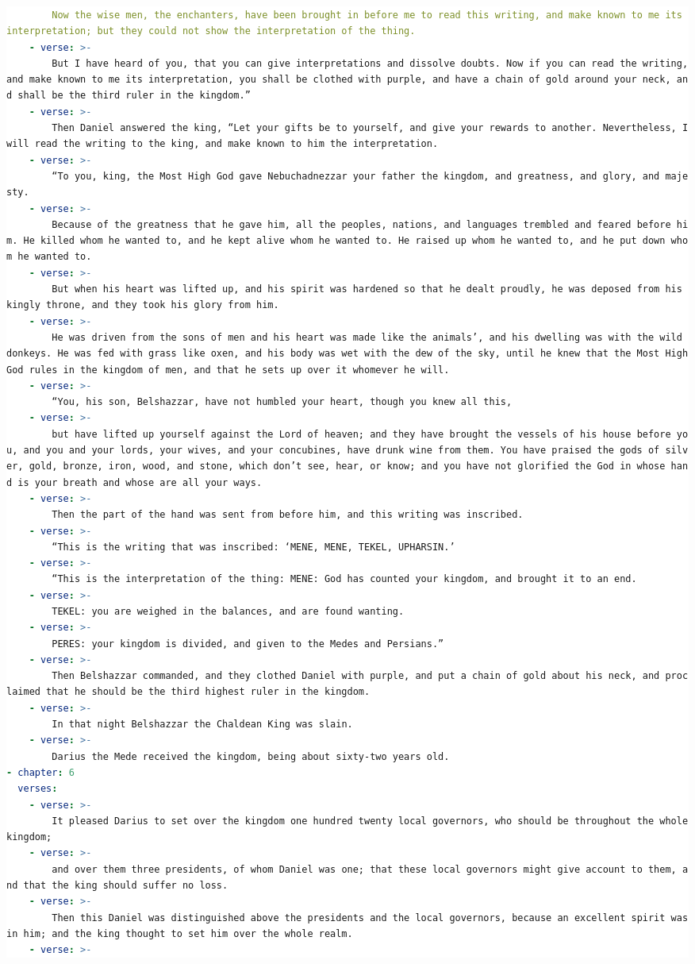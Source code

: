 ```yaml
        Now the wise men, the enchanters, have been brought in before me to read this writing, and make known to me its interpretation; but they could not show the interpretation of the thing. 
    - verse: >-
        But I have heard of you, that you can give interpretations and dissolve doubts. Now if you can read the writing, and make known to me its interpretation, you shall be clothed with purple, and have a chain of gold around your neck, and shall be the third ruler in the kingdom.” 
    - verse: >-
        Then Daniel answered the king, “Let your gifts be to yourself, and give your rewards to another. Nevertheless, I will read the writing to the king, and make known to him the interpretation. 
    - verse: >-
        “To you, king, the Most High God gave Nebuchadnezzar your father the kingdom, and greatness, and glory, and majesty. 
    - verse: >-
        Because of the greatness that he gave him, all the peoples, nations, and languages trembled and feared before him. He killed whom he wanted to, and he kept alive whom he wanted to. He raised up whom he wanted to, and he put down whom he wanted to. 
    - verse: >-
        But when his heart was lifted up, and his spirit was hardened so that he dealt proudly, he was deposed from his kingly throne, and they took his glory from him. 
    - verse: >-
        He was driven from the sons of men and his heart was made like the animals’, and his dwelling was with the wild donkeys. He was fed with grass like oxen, and his body was wet with the dew of the sky, until he knew that the Most High God rules in the kingdom of men, and that he sets up over it whomever he will. 
    - verse: >-
        “You, his son, Belshazzar, have not humbled your heart, though you knew all this, 
    - verse: >-
        but have lifted up yourself against the Lord of heaven; and they have brought the vessels of his house before you, and you and your lords, your wives, and your concubines, have drunk wine from them. You have praised the gods of silver, gold, bronze, iron, wood, and stone, which don’t see, hear, or know; and you have not glorified the God in whose hand is your breath and whose are all your ways. 
    - verse: >-
        Then the part of the hand was sent from before him, and this writing was inscribed. 
    - verse: >-
        “This is the writing that was inscribed: ‘MENE, MENE, TEKEL, UPHARSIN.’ 
    - verse: >-
        “This is the interpretation of the thing: MENE: God has counted your kingdom, and brought it to an end. 
    - verse: >-
        TEKEL: you are weighed in the balances, and are found wanting. 
    - verse: >-
        PERES: your kingdom is divided, and given to the Medes and Persians.” 
    - verse: >-
        Then Belshazzar commanded, and they clothed Daniel with purple, and put a chain of gold about his neck, and proclaimed that he should be the third highest ruler in the kingdom. 
    - verse: >-
        In that night Belshazzar the Chaldean King was slain. 
    - verse: >-
        Darius the Mede received the kingdom, being about sixty-two years old.
- chapter: 6
  verses:
    - verse: >-
        It pleased Darius to set over the kingdom one hundred twenty local governors, who should be throughout the whole kingdom; 
    - verse: >-
        and over them three presidents, of whom Daniel was one; that these local governors might give account to them, and that the king should suffer no loss. 
    - verse: >-
        Then this Daniel was distinguished above the presidents and the local governors, because an excellent spirit was in him; and the king thought to set him over the whole realm. 
    - verse: >-
```